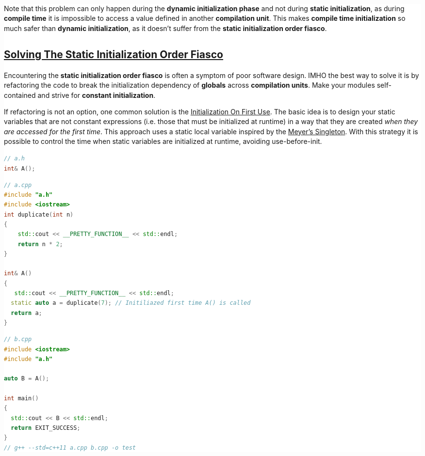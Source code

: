 Note that this problem can only happen during the **dynamic initialization phase** and not during **static initialization**, as during **compile time** it is impossible to access a value defined in another **compilation unit**. This makes **compile time initialization** so much safer than **dynamic initialization**, as it doesn’t suffer from the **static initialization order fiasco**.

## [Solving The Static Initialization Order Fiasco](https://pabloariasal.github.io/2020/01/02/static-variable-initialization/#solving-the-static-initialization-order-fiasco)

Encountering the **static initialization order fiasco** is often a symptom of poor software design. IMHO the best way to solve it is by refactoring the code to break the initialization dependency of **globals** across **compilation units**. Make your modules self-contained and strive for **constant initialization**.

If refactoring is not an option, one common solution is the [Initialization On First Use](https://isocpp.org/wiki/faq/ctors#static-init-order-on-first-use). The basic idea is to design your static variables that are not constant expressions (i.e. those that must be initialized at runtime) in a way that they are created *when they are accessed for the first time*. This approach uses a static local variable inspired by the [Meyer’s Singleton](http://laristra.github.io/flecsi/src/developer-guide/patterns/meyers_singleton.html). With this strategy it is possible to control the time when static variables are initialized at runtime, avoiding use-before-init.

```cpp
// a.h
int& A();
```



```c++
// a.cpp
#include "a.h"
#include <iostream>
int duplicate(int n)
{
    std::cout << __PRETTY_FUNCTION__ << std::endl;
    return n * 2;
}

int& A()
{
   std::cout << __PRETTY_FUNCTION__ << std::endl;
  static auto a = duplicate(7); // Initiliazed first time A() is called
  return a;
}
```



```c++
// b.cpp
#include <iostream>
#include "a.h"

auto B = A();

int main()
{
  std::cout << B << std::endl;
  return EXIT_SUCCESS;
}
// g++ --std=c++11 a.cpp b.cpp -o test

```
